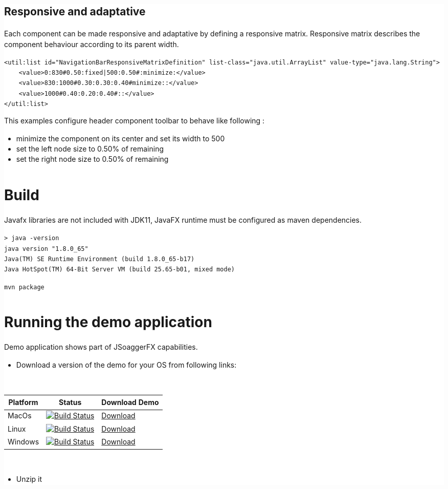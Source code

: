 ## Responsive and adaptative

Each component can be made responsive and adaptative by defining a responsive matrix. Responsive matrix describes the component behaviour according to its parent width.

```
<util:list id="NavigationBarResponsiveMatrixDefinition" list-class="java.util.ArrayList" value-type="java.lang.String">
	<value>0:830#0.50:fixed|500:0.50#:minimize:</value>
	<value>830:1000#0.30:0.30:0.40#minimize::</value>
	<value>1000#0.40:0.20:0.40#::</value>
</util:list>
```

This examples configure header component toolbar to behave like following :
 - minimize the component on its center and set its width to 500
 - set the left node size to 0.50% of remaining
 - set the right node size to 0.50% of remaining

# Build

Javafx libraries are not included with JDK11, JavaFX runtime must be configured as maven dependencies.

```
> java -version
java version "1.8.0_65"
Java(TM) SE Runtime Environment (build 1.8.0_65-b17)
Java HotSpot(TM) 64-Bit Server VM (build 25.65-b01, mixed mode)
```


```xml
mvn package 
```

# Running the demo application

Demo application shows part of JSoaggerFX capabilities.

* Download a version of the demo for your OS from following links:

&nbsp;

| Platform   | Status | Download  Demo|
| ------- | --- | --- |
| MacOs   |[![Build Status](https://dev.azure.com/yvonjisoa0885/JSoagger%20Platform/_apis/build/status/Nexitia.jsoagger-platform?branchName=develop)](https://dev.azure.com/yvonjisoa0885/JSoagger%20Platform/_build/latest?definitionId=1?branchName=develop)|[Download](https://github.com/Nexitia/jsoaggerfx/releases)||
| Linux|[![Build Status](https://dev.azure.com/yvonjisoa0885/JSoagger%20Platform/_apis/build/status/Nexitia.jsoagger-platform?branchName=develop)](https://dev.azure.com/yvonjisoa0885/JSoagger%20Platform/_build/latest?definitionId=1?branchName=develop)|[Download](https://github.com/Nexitia/jsoaggerfx/releases)||
| Windows |[![Build Status](https://dev.azure.com/yvonjisoa0885/JSoagger%20Platform/_apis/build/status/Nexitia.jsoagger-platform?branchName=develop)](https://dev.azure.com/yvonjisoa0885/JSoagger%20Platform/_build/latest?definitionId=1?branchName=develop)|[Download](https://github.com/Nexitia/jsoaggerfx/releases)||

&nbsp;

* Unzip it
